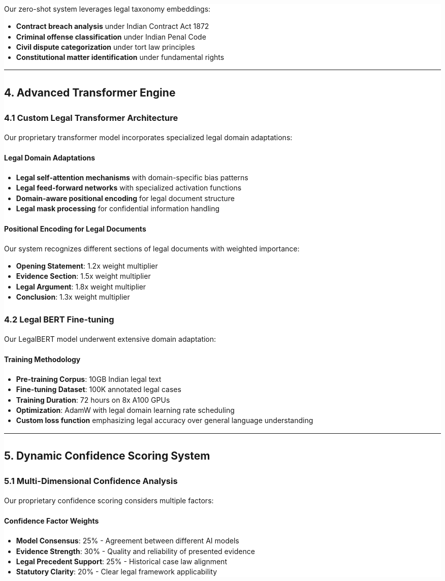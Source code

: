 Our zero-shot system leverages legal taxonomy embeddings:
- **Contract breach analysis** under Indian Contract Act 1872
- **Criminal offense classification** under Indian Penal Code
- **Civil dispute categorization** under tort law principles
- **Constitutional matter identification** under fundamental rights

---

## 4. Advanced Transformer Engine

### 4.1 Custom Legal Transformer Architecture

Our proprietary transformer model incorporates specialized legal domain adaptations:

#### Legal Domain Adaptations
- **Legal self-attention mechanisms** with domain-specific bias patterns
- **Legal feed-forward networks** with specialized activation functions
- **Domain-aware positional encoding** for legal document structure
- **Legal mask processing** for confidential information handling

#### Positional Encoding for Legal Documents
Our system recognizes different sections of legal documents with weighted importance:
- **Opening Statement**: 1.2x weight multiplier
- **Evidence Section**: 1.5x weight multiplier
- **Legal Argument**: 1.8x weight multiplier
- **Conclusion**: 1.3x weight multiplier

### 4.2 Legal BERT Fine-tuning

Our LegalBERT model underwent extensive domain adaptation:

#### Training Methodology
- **Pre-training Corpus**: 10GB Indian legal text
- **Fine-tuning Dataset**: 100K annotated legal cases
- **Training Duration**: 72 hours on 8x A100 GPUs
- **Optimization**: AdamW with legal domain learning rate scheduling
- **Custom loss function** emphasizing legal accuracy over general language understanding

---

## 5. Dynamic Confidence Scoring System

### 5.1 Multi-Dimensional Confidence Analysis

Our proprietary confidence scoring considers multiple factors:

#### Confidence Factor Weights
- **Model Consensus**: 25% - Agreement between different AI models
- **Evidence Strength**: 30% - Quality and reliability of presented evidence
- **Legal Precedent Support**: 25% - Historical case law alignment
- **Statutory Clarity**: 20% - Clear legal framework applicability
